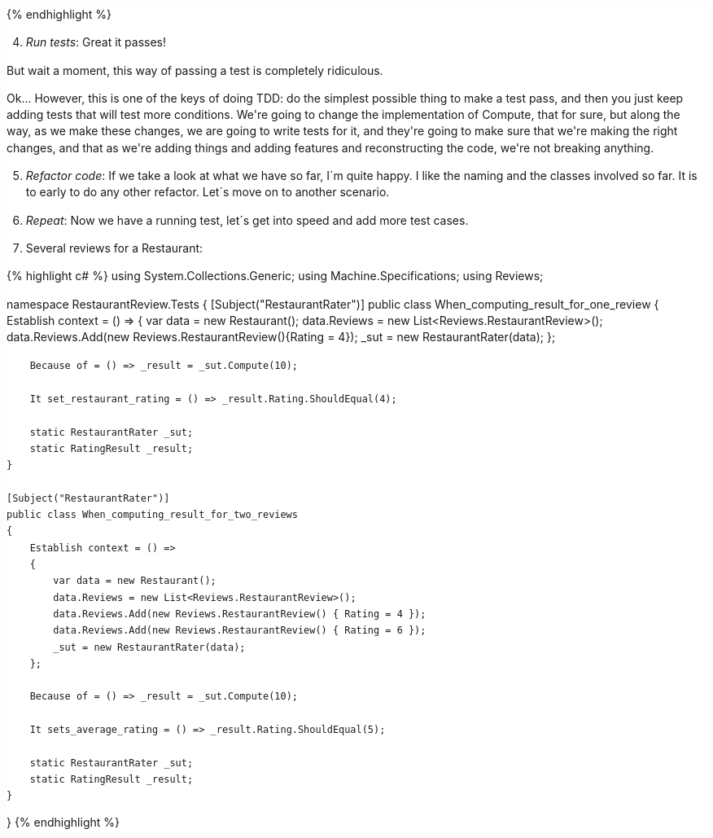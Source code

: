 {% endhighlight %}

4. *Run tests*: Great it passes!

But wait a moment, this way of passing a test is completely ridiculous.

Ok... However, this is one of the keys of doing TDD: do the simplest possible thing to make a test pass, and then you just keep adding tests that will test more conditions. 
We're going to change the implementation of Compute, that for sure, but along the way, as we make these changes, we are going to write tests for it, and they're going to make sure that we're making the right changes, and that as we're adding things and adding features and reconstructing the code, we're not breaking anything. 

5. *Refactor code*: 
If we take a look at what we have so far, I´m quite happy. I like the naming and the classes involved so far. It is to early to do any other refactor. Let´s move on to another scenario.

6. *Repeat*: Now we have a running test, let´s get into speed and add more test cases.
 1. Several reviews for a Restaurant:

{% highlight c# %}
using System.Collections.Generic;
using Machine.Specifications;
using Reviews;

namespace RestaurantReview.Tests
{
    [Subject("RestaurantRater")]
    public class When_computing_result_for_one_review
    {
        Establish context = () => 
        {
            var data = new Restaurant();
            data.Reviews = new List<Reviews.RestaurantReview>();
            data.Reviews.Add(new Reviews.RestaurantReview(){Rating = 4});
            _sut = new RestaurantRater(data);
        };

        Because of = () => _result = _sut.Compute(10);

        It set_restaurant_rating = () => _result.Rating.ShouldEqual(4);

        static RestaurantRater _sut;
        static RatingResult _result;
    }

    [Subject("RestaurantRater")]
    public class When_computing_result_for_two_reviews
    {
        Establish context = () =>
        {
            var data = new Restaurant();
            data.Reviews = new List<Reviews.RestaurantReview>();
            data.Reviews.Add(new Reviews.RestaurantReview() { Rating = 4 });
            data.Reviews.Add(new Reviews.RestaurantReview() { Rating = 6 });
            _sut = new RestaurantRater(data);
        };

        Because of = () => _result = _sut.Compute(10);

        It sets_average_rating = () => _result.Rating.ShouldEqual(5);

        static RestaurantRater _sut;
        static RatingResult _result;
    }
}
{% endhighlight %}
